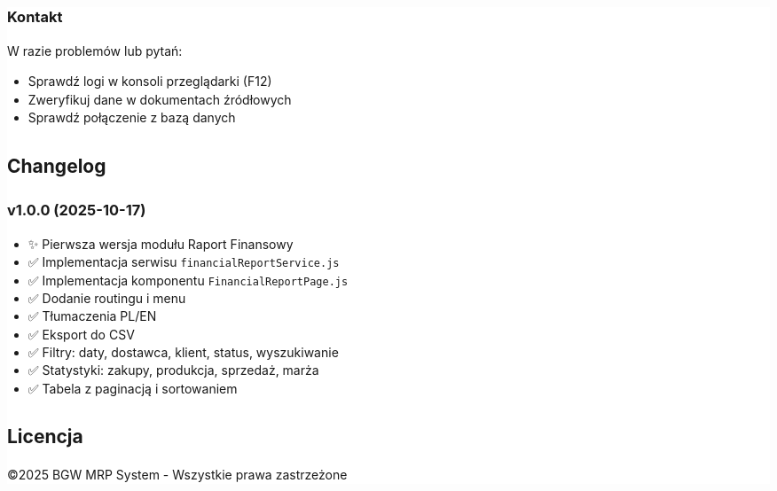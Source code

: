 ### Kontakt

W razie problemów lub pytań:
- Sprawdź logi w konsoli przeglądarki (F12)
- Zweryfikuj dane w dokumentach źródłowych
- Sprawdź połączenie z bazą danych

## Changelog

### v1.0.0 (2025-10-17)
- ✨ Pierwsza wersja modułu Raport Finansowy
- ✅ Implementacja serwisu `financialReportService.js`
- ✅ Implementacja komponentu `FinancialReportPage.js`
- ✅ Dodanie routingu i menu
- ✅ Tłumaczenia PL/EN
- ✅ Eksport do CSV
- ✅ Filtry: daty, dostawca, klient, status, wyszukiwanie
- ✅ Statystyki: zakupy, produkcja, sprzedaż, marża
- ✅ Tabela z paginacją i sortowaniem

## Licencja

©2025 BGW MRP System - Wszystkie prawa zastrzeżone

